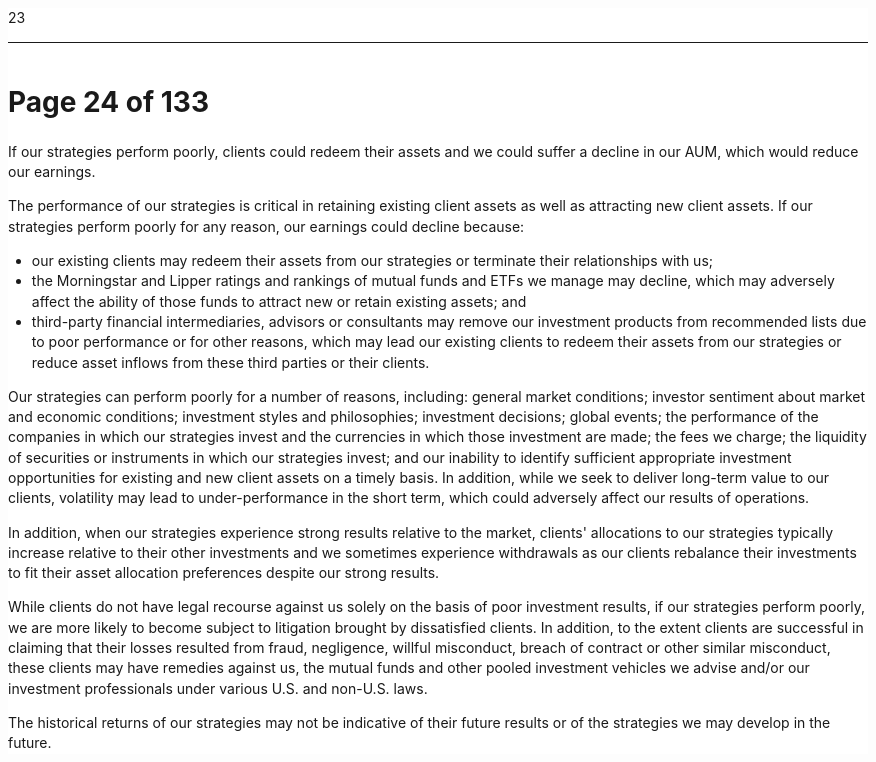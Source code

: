 23


---


# Page 24 of 133

If our strategies perform poorly, clients could redeem their assets and we could suffer a decline in our AUM, which would reduce our
earnings.

The performance of our strategies is critical in retaining existing client assets as well as attracting new client assets. If our strategies perform poorly for
any reason, our earnings could decline because:

* our existing clients may redeem their assets from our strategies or terminate their relationships with us;
* the Morningstar and Lipper ratings and rankings of mutual funds and ETFs we manage may decline, which may adversely affect the
ability of those funds to attract new or retain existing assets; and
* third-party financial intermediaries, advisors or consultants may remove our investment products from recommended lists due to poor
performance or for other reasons, which may lead our existing clients to redeem their assets from our strategies or reduce asset inflows
from these third parties or their clients.

Our strategies can perform poorly for a number of reasons, including: general market conditions; investor sentiment about market and economic
conditions; investment styles and philosophies; investment decisions; global events; the performance of the companies in which our strategies invest and
the currencies in which those investment are made; the fees we charge; the liquidity of securities or instruments in which our strategies invest; and our
inability to identify sufficient appropriate investment opportunities for existing and new client assets on a timely basis. In addition, while we seek to deliver
long-term value to our clients, volatility may lead to under-performance in the short term, which could adversely affect our results of operations.

In addition, when our strategies experience strong results relative to the market, clients' allocations to our strategies typically increase relative to their
other investments and we sometimes experience withdrawals as our clients rebalance their investments to fit their asset allocation preferences despite
our strong results.

While clients do not have legal recourse against us solely on the basis of poor investment results, if our strategies perform poorly, we are more likely to
become subject to litigation brought by dissatisfied clients. In addition, to the extent clients are successful in claiming that their losses resulted from fraud,
negligence, willful misconduct, breach of contract or other similar misconduct, these clients may have remedies against us, the mutual funds and other
pooled investment vehicles we advise and/or our investment professionals under various U.S. and non-U.S. laws.

The historical returns of our strategies may not be indicative of their future results or of the strategies we may develop in the future.
